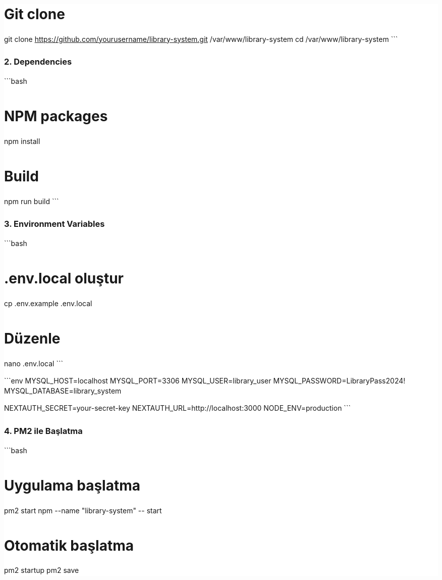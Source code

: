 # Git clone
git clone https://github.com/yourusername/library-system.git /var/www/library-system
cd /var/www/library-system
\`\`\`

### 2. Dependencies
\`\`\`bash
# NPM packages
npm install

# Build
npm run build
\`\`\`

### 3. Environment Variables
\`\`\`bash
# .env.local oluştur
cp .env.example .env.local

# Düzenle
nano .env.local
\`\`\`

\`\`\`env
MYSQL_HOST=localhost
MYSQL_PORT=3306
MYSQL_USER=library_user
MYSQL_PASSWORD=LibraryPass2024!
MYSQL_DATABASE=library_system

NEXTAUTH_SECRET=your-secret-key
NEXTAUTH_URL=http://localhost:3000
NODE_ENV=production
\`\`\`

### 4. PM2 ile Başlatma
\`\`\`bash
# Uygulama başlatma
pm2 start npm --name "library-system" -- start

# Otomatik başlatma
pm2 startup
pm2 save
